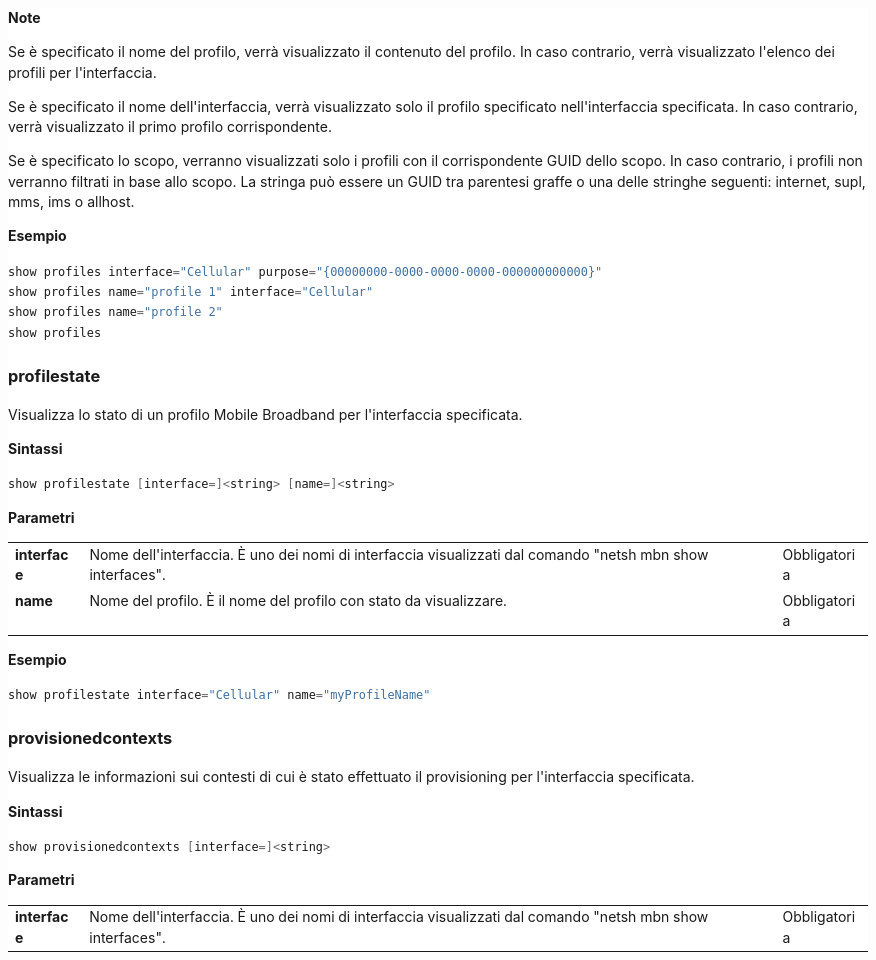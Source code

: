 **Note**

Se è specificato il nome del profilo, verrà visualizzato il contenuto del profilo. In caso contrario, verrà visualizzato l'elenco dei profili per l'interfaccia.

Se è specificato il nome dell'interfaccia, verrà visualizzato solo il profilo specificato nell'interfaccia specificata. In caso contrario, verrà visualizzato il primo profilo corrispondente.

Se è specificato lo scopo, verranno visualizzati solo i profili con il corrispondente GUID dello scopo.  In caso contrario, i profili non verranno filtrati in base allo scopo.  La stringa può essere un GUID tra parentesi graffe o una delle stringhe seguenti: internet, supl, mms, ims o allhost.
    
**Esempio**

```powershell
show profiles interface="Cellular" purpose="{00000000-0000-0000-0000-000000000000}"
show profiles name="profile 1" interface="Cellular"
show profiles name="profile 2"
show profiles
```

### <a name="profilestate"></a>profilestate

Visualizza lo stato di un profilo Mobile Broadband per l'interfaccia specificata.

**Sintassi**

```powershell
show profilestate [interface=]<string> [name=]<string>
```

**Parametri**

|               |                                                                                               |          |
|---------------|-----------------------------------------------------------------------------------------------|----------|
| **interface** | Nome dell'interfaccia. È uno dei nomi di interfaccia visualizzati dal comando "netsh mbn show interfaces". | Obbligatoria |
| **name**      | Nome del profilo. È il nome del profilo con stato da visualizzare.            | Obbligatoria |

**Esempio**

```powershell
show profilestate interface="Cellular" name="myProfileName"
```

### <a name="provisionedcontexts"></a>provisionedcontexts

Visualizza le informazioni sui contesti di cui è stato effettuato il provisioning per l'interfaccia specificata.

**Sintassi**

```powershell
show provisionedcontexts [interface=]<string>
```

**Parametri**

|               |                                                                                               |          |
|---------------|-----------------------------------------------------------------------------------------------|----------|
| **interface** | Nome dell'interfaccia. È uno dei nomi di interfaccia visualizzati dal comando "netsh mbn show interfaces". | Obbligatoria |
